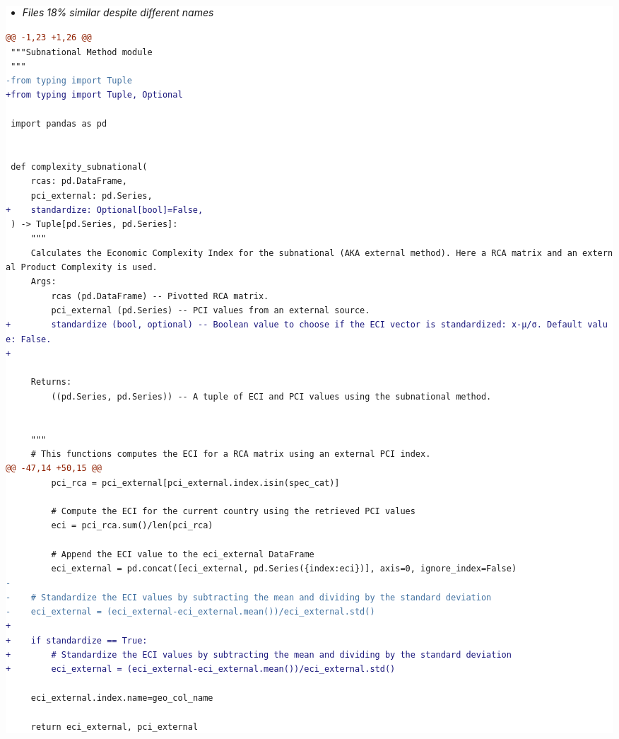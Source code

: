  * *Files 18% similar despite different names*

```diff
@@ -1,23 +1,26 @@
 """Subnational Method module
 """
-from typing import Tuple
+from typing import Tuple, Optional
 
 import pandas as pd
 
 
 def complexity_subnational(
     rcas: pd.DataFrame,
     pci_external: pd.Series,
+    standardize: Optional[bool]=False,
 ) -> Tuple[pd.Series, pd.Series]:
     """
     Calculates the Economic Complexity Index for the subnational (AKA external method). Here a RCA matrix and an external Product Complexity is used.
     Args:
         rcas (pd.DataFrame) -- Pivotted RCA matrix.
         pci_external (pd.Series) -- PCI values from an external source.
+        standardize (bool, optional) -- Boolean value to choose if the ECI vector is standardized: x-µ/σ. Default value: False.
+
 
     Returns:
         ((pd.Series, pd.Series)) -- A tuple of ECI and PCI values using the subnational method.
 
 
     """
     # This functions computes the ECI for a RCA matrix using an external PCI index.
@@ -47,14 +50,15 @@
         pci_rca = pci_external[pci_external.index.isin(spec_cat)]
 
         # Compute the ECI for the current country using the retrieved PCI values
         eci = pci_rca.sum()/len(pci_rca)
 
         # Append the ECI value to the eci_external DataFrame
         eci_external = pd.concat([eci_external, pd.Series({index:eci})], axis=0, ignore_index=False)
-
-    # Standardize the ECI values by subtracting the mean and dividing by the standard deviation
-    eci_external = (eci_external-eci_external.mean())/eci_external.std()
+    
+    if standardize == True:
+        # Standardize the ECI values by subtracting the mean and dividing by the standard deviation
+        eci_external = (eci_external-eci_external.mean())/eci_external.std()
 
     eci_external.index.name=geo_col_name
 
     return eci_external, pci_external
```
